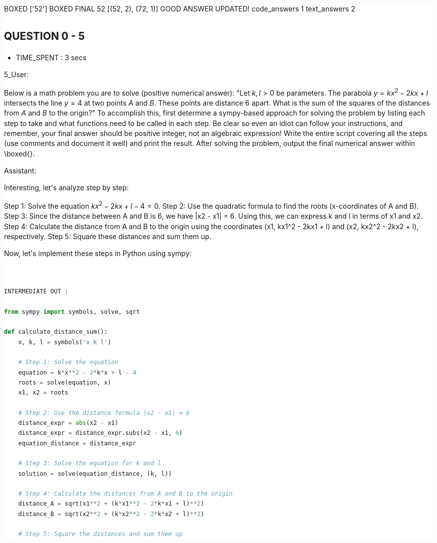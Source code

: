BOXED ['52']
BOXED FINAL 52
[(52, 2), (72, 1)]
GOOD ANSWER UPDATED!
code_answers 1 text_answers 2



## QUESTION 0 - 5 
- TIME_SPENT : 3 secs

5_User:

Below is a math problem you are to solve (positive numerical answer):
"Let $k, l > 0$ be parameters. The parabola $y = kx^2 - 2kx + l$ intersects the line $y = 4$ at two points $A$ and $B$. These points are distance 6 apart. What is the sum of the squares of the distances from $A$ and $B$ to the origin?"
To accomplish this, first determine a sympy-based approach for solving the problem by listing each step to take and what functions need to be called in each step. Be clear so even an idiot can follow your instructions, and remember, your final answer should be positive integer, not an algebraic expression!
Write the entire script covering all the steps (use comments and document it well) and print the result. After solving the problem, output the final numerical answer within \boxed{}.

Assistant: 

Interesting, let's analyze step by step:



Step 1: Solve the equation $kx^2 - 2kx + l - 4 = 0$.
Step 2: Use the quadratic formula to find the roots (x-coordinates of A and B).
Step 3: Since the distance between A and B is 6, we have |x2 - x1| = 6. Using this, we can express k and l in terms of x1 and x2.
Step 4: Calculate the distance from A and B to the origin using the coordinates (x1, kx1^2 - 2kx1 + l) and (x2, kx2^2 - 2kx2 + l), respectively.
Step 5: Square these distances and sum them up.

Now, let's implement these steps in Python using sympy:

```python


INTERMEDIATE OUT :

from sympy import symbols, solve, sqrt

def calculate_distance_sum():
    x, k, l = symbols('x k l')

    # Step 1: Solve the equation
    equation = k*x**2 - 2*k*x + l - 4
    roots = solve(equation, x)
    x1, x2 = roots

    # Step 2: Use the distance formula |x2 - x1| = 6
    distance_expr = abs(x2 - x1)
    distance_expr = distance_expr.subs(x2 - x1, 6)
    equation_distance = distance_expr

    # Step 3: Solve the equation for k and l
    solution = solve(equation_distance, (k, l))

    # Step 4: Calculate the distances from A and B to the origin
    distance_A = sqrt(x1**2 + (k*x1**2 - 2*k*x1 + l)**2)
    distance_B = sqrt(x2**2 + (k*x2**2 - 2*k*x2 + l)**2)

    # Step 5: Square the distances and sum them up
```